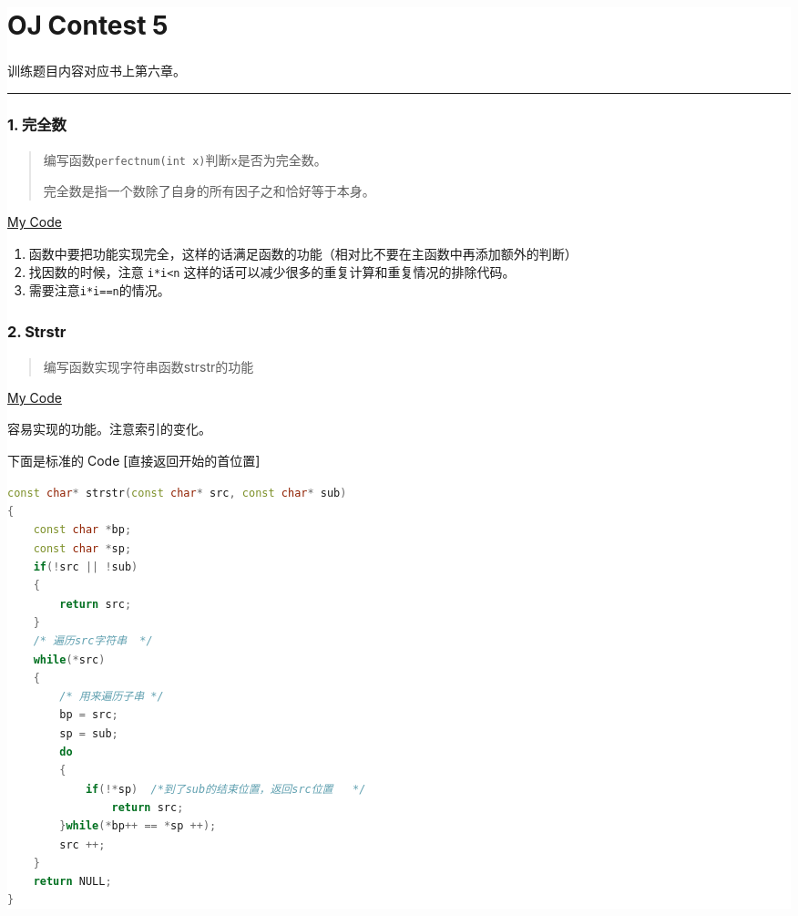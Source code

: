 # OJ Contest 5

训练题目内容对应书上第六章。

---

### 1. 完全数

> 编写函数`perfectnum(int x)`判断`x`是否为完全数。
>
> 完全数是指一个数除了自身的所有因子之和恰好等于本身。

[My Code](https://github.com/david990917/My-Computer-Science-Learning/tree/master/Courses/CPP-Programming-Course/OJ%20Contest%205/%E5%AE%8C%E5%85%A8%E6%95%B0.cpp)

1. 函数中要把功能实现完全，这样的话满足函数的功能（相对比不要在主函数中再添加额外的判断）
2. 找因数的时候，注意 `i*i<n` 这样的话可以减少很多的重复计算和重复情况的排除代码。
3. 需要注意`i*i==n`的情况。

### 2. Strstr

> 编写函数实现字符串函数strstr的功能

[My Code](https://github.com/david990917/My-Computer-Science-Learning/tree/master/Courses/CPP-Programming-Course/OJ%20Contest%205/strstr.cpp)

容易实现的功能。注意索引的变化。

下面是标准的 Code [直接返回开始的首位置]

```cpp
const char* strstr(const char* src, const char* sub)
{
    const char *bp;
    const char *sp;
    if(!src || !sub)
    {
        return src;
    }
    /* 遍历src字符串  */
    while(*src)
    {
        /* 用来遍历子串 */
        bp = src;
        sp = sub;
        do
        {
            if(!*sp)  /*到了sub的结束位置，返回src位置   */
                return src;
        }while(*bp++ == *sp ++);
        src ++;
    }
    return NULL;
}
```
